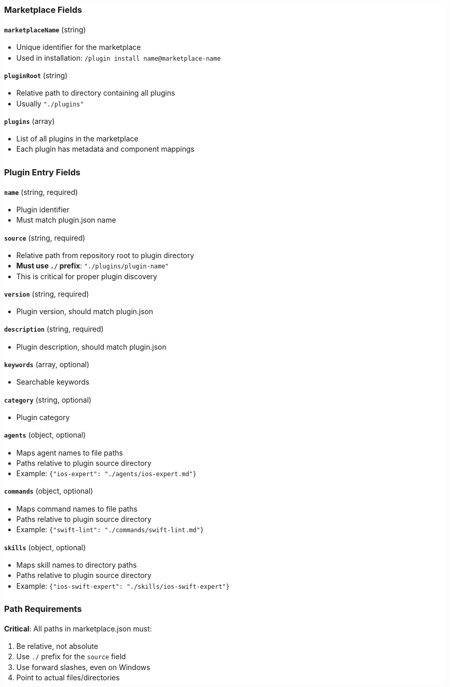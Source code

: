 ### Marketplace Fields

**`marketplaceName`** (string)
- Unique identifier for the marketplace
- Used in installation: `/plugin install name@marketplace-name`

**`pluginRoot`** (string)
- Relative path to directory containing all plugins
- Usually `"./plugins"`

**`plugins`** (array)
- List of all plugins in the marketplace
- Each plugin has metadata and component mappings

### Plugin Entry Fields

**`name`** (string, required)
- Plugin identifier
- Must match plugin.json name

**`source`** (string, required)
- Relative path from repository root to plugin directory
- **Must use `./` prefix**: `"./plugins/plugin-name"`
- This is critical for proper plugin discovery

**`version`** (string, required)
- Plugin version, should match plugin.json

**`description`** (string, required)
- Plugin description, should match plugin.json

**`keywords`** (array, optional)
- Searchable keywords

**`category`** (string, optional)
- Plugin category

**`agents`** (object, optional)
- Maps agent names to file paths
- Paths relative to plugin source directory
- Example: `{"ios-expert": "./agents/ios-expert.md"}`

**`commands`** (object, optional)
- Maps command names to file paths
- Paths relative to plugin source directory
- Example: `{"swift-lint": "./commands/swift-lint.md"}`

**`skills`** (object, optional)
- Maps skill names to directory paths
- Paths relative to plugin source directory
- Example: `{"ios-swift-expert": "./skills/ios-swift-expert"}`

### Path Requirements

**Critical**: All paths in marketplace.json must:
1. Be relative, not absolute
2. Use `./` prefix for the `source` field
3. Use forward slashes, even on Windows
4. Point to actual files/directories
